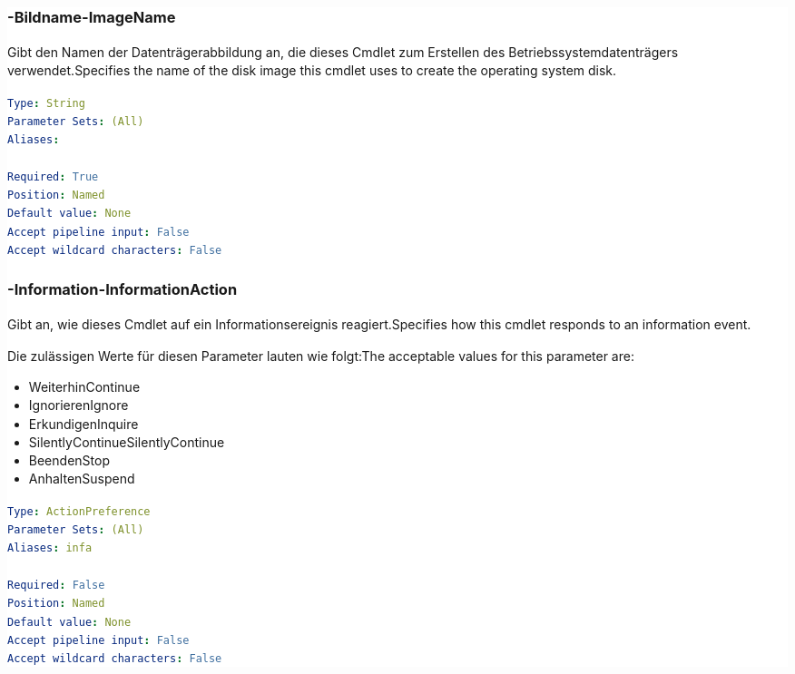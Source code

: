 ### <span data-ttu-id="eece5-175">-Bildname</span><span class="sxs-lookup"><span data-stu-id="eece5-175">-ImageName</span></span>
<span data-ttu-id="eece5-176">Gibt den Namen der Datenträgerabbildung an, die dieses Cmdlet zum Erstellen des Betriebssystemdatenträgers verwendet.</span><span class="sxs-lookup"><span data-stu-id="eece5-176">Specifies the name of the disk image this cmdlet uses to create the operating system disk.</span></span>

```yaml
Type: String
Parameter Sets: (All)
Aliases: 

Required: True
Position: Named
Default value: None
Accept pipeline input: False
Accept wildcard characters: False
```

### <span data-ttu-id="eece5-177">-Information</span><span class="sxs-lookup"><span data-stu-id="eece5-177">-InformationAction</span></span>
<span data-ttu-id="eece5-178">Gibt an, wie dieses Cmdlet auf ein Informationsereignis reagiert.</span><span class="sxs-lookup"><span data-stu-id="eece5-178">Specifies how this cmdlet responds to an information event.</span></span>

<span data-ttu-id="eece5-179">Die zulässigen Werte für diesen Parameter lauten wie folgt:</span><span class="sxs-lookup"><span data-stu-id="eece5-179">The acceptable values for this parameter are:</span></span>

- <span data-ttu-id="eece5-180">Weiterhin</span><span class="sxs-lookup"><span data-stu-id="eece5-180">Continue</span></span>
- <span data-ttu-id="eece5-181">Ignorieren</span><span class="sxs-lookup"><span data-stu-id="eece5-181">Ignore</span></span>
- <span data-ttu-id="eece5-182">Erkundigen</span><span class="sxs-lookup"><span data-stu-id="eece5-182">Inquire</span></span>
- <span data-ttu-id="eece5-183">SilentlyContinue</span><span class="sxs-lookup"><span data-stu-id="eece5-183">SilentlyContinue</span></span>
- <span data-ttu-id="eece5-184">Beenden</span><span class="sxs-lookup"><span data-stu-id="eece5-184">Stop</span></span>
- <span data-ttu-id="eece5-185">Anhalten</span><span class="sxs-lookup"><span data-stu-id="eece5-185">Suspend</span></span>

```yaml
Type: ActionPreference
Parameter Sets: (All)
Aliases: infa

Required: False
Position: Named
Default value: None
Accept pipeline input: False
Accept wildcard characters: False
```
